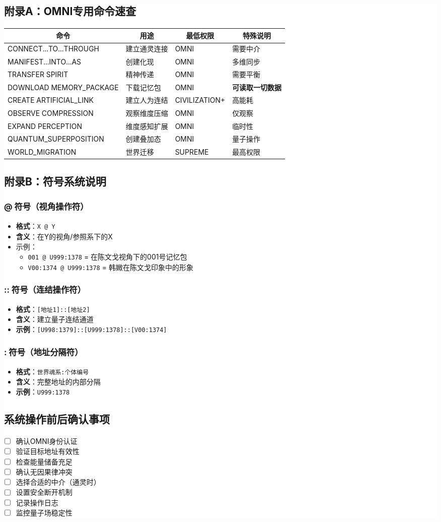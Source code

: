 ## 附录A：OMNI专用命令速查

| 命令                    | 用途         | 最低权限      | 特殊说明           |
| ----------------------- | ------------ | ------------- | ------------------ |
| CONNECT...TO...THROUGH  | 建立通灵连接 | OMNI          | 需要中介           |
| MANIFEST...INTO...AS    | 创建化现     | OMNI          | 多维同步           |
| TRANSFER SPIRIT         | 精神传递     | OMNI          | 需要平衡           |
| DOWNLOAD MEMORY_PACKAGE | 下载记忆包   | OMNI          | **可读取一切数据** |
| CREATE ARTIFICIAL_LINK  | 建立人为连结 | CIVILIZATION+ | 高能耗             |
| OBSERVE COMPRESSION     | 观察维度压缩 | OMNI          | 仅观察             |
| EXPAND PERCEPTION       | 维度感知扩展 | OMNI          | 临时性             |
| QUANTUM_SUPERPOSITION   | 创建叠加态   | OMNI          | 量子操作           |
| WORLD_MIGRATION         | 世界迁移     | SUPREME       | 最高权限           |

## 附录B：符号系统说明

### @ 符号（视角操作符）

- **格式**：`X @ Y`
- **含义**：在Y的视角/参照系下的X
- 示例：
  - `001 @ U999:1378` = 在陈文戈视角下的001号记忆包
  - `V00:1374 @ U999:1378` = 韩媺在陈文戈印象中的形象

### :: 符号（连结操作符）

- **格式**：`[地址1]::[地址2]`
- **含义**：建立量子连结通道
- **示例**：`[U998:1379]::[U999:1378]::[V00:1374]`

### : 符号（地址分隔符）

- **格式**：`世界魂系:个体编号`
- **含义**：完整地址的内部分隔
- **示例**：`U999:1378`

## 系统操作前后确认事项

- [ ] 确认OMNI身份认证
- [ ] 验证目标地址有效性
- [ ] 检查能量储备充足
- [ ] 确认无因果律冲突
- [ ] 选择合适的中介（通灵时）
- [ ] 设置安全断开机制
- [ ] 记录操作日志
- [ ] 监控量子场稳定性
